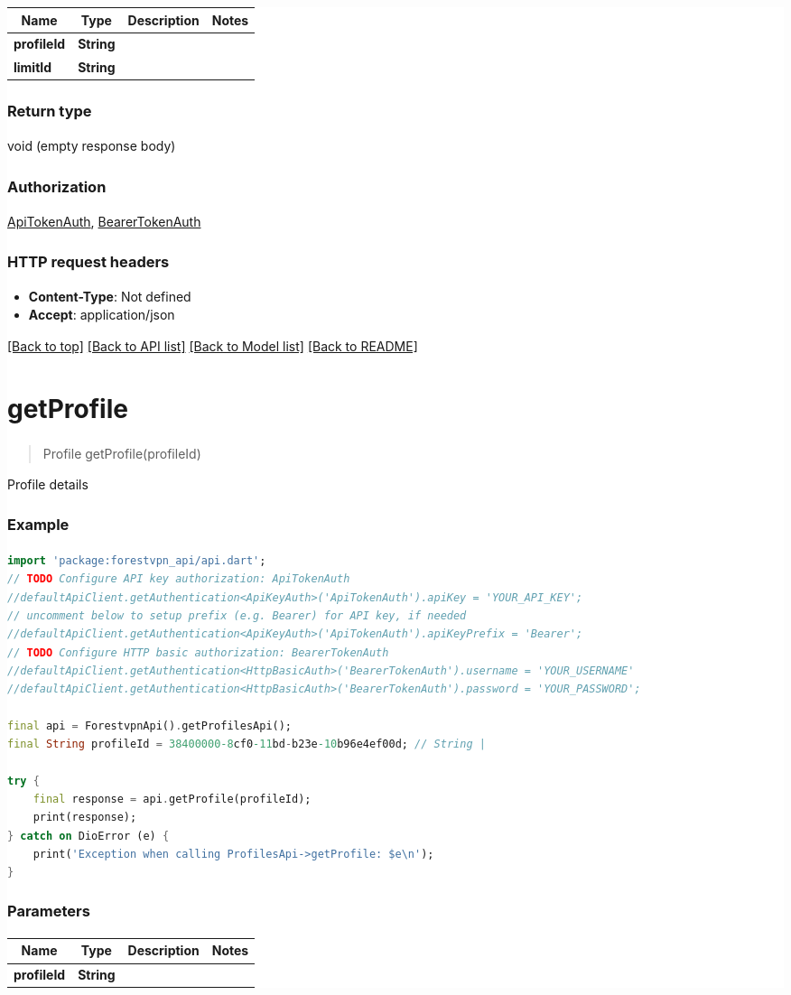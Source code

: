 Name | Type | Description  | Notes
------------- | ------------- | ------------- | -------------
 **profileId** | **String**|  | 
 **limitId** | **String**|  | 

### Return type

void (empty response body)

### Authorization

[ApiTokenAuth](../README.md#ApiTokenAuth), [BearerTokenAuth](../README.md#BearerTokenAuth)

### HTTP request headers

 - **Content-Type**: Not defined
 - **Accept**: application/json

[[Back to top]](#) [[Back to API list]](../README.md#documentation-for-api-endpoints) [[Back to Model list]](../README.md#documentation-for-models) [[Back to README]](../README.md)

# **getProfile**
> Profile getProfile(profileId)

Profile details

### Example
```dart
import 'package:forestvpn_api/api.dart';
// TODO Configure API key authorization: ApiTokenAuth
//defaultApiClient.getAuthentication<ApiKeyAuth>('ApiTokenAuth').apiKey = 'YOUR_API_KEY';
// uncomment below to setup prefix (e.g. Bearer) for API key, if needed
//defaultApiClient.getAuthentication<ApiKeyAuth>('ApiTokenAuth').apiKeyPrefix = 'Bearer';
// TODO Configure HTTP basic authorization: BearerTokenAuth
//defaultApiClient.getAuthentication<HttpBasicAuth>('BearerTokenAuth').username = 'YOUR_USERNAME'
//defaultApiClient.getAuthentication<HttpBasicAuth>('BearerTokenAuth').password = 'YOUR_PASSWORD';

final api = ForestvpnApi().getProfilesApi();
final String profileId = 38400000-8cf0-11bd-b23e-10b96e4ef00d; // String | 

try {
    final response = api.getProfile(profileId);
    print(response);
} catch on DioError (e) {
    print('Exception when calling ProfilesApi->getProfile: $e\n');
}
```

### Parameters

Name | Type | Description  | Notes
------------- | ------------- | ------------- | -------------
 **profileId** | **String**|  | 
